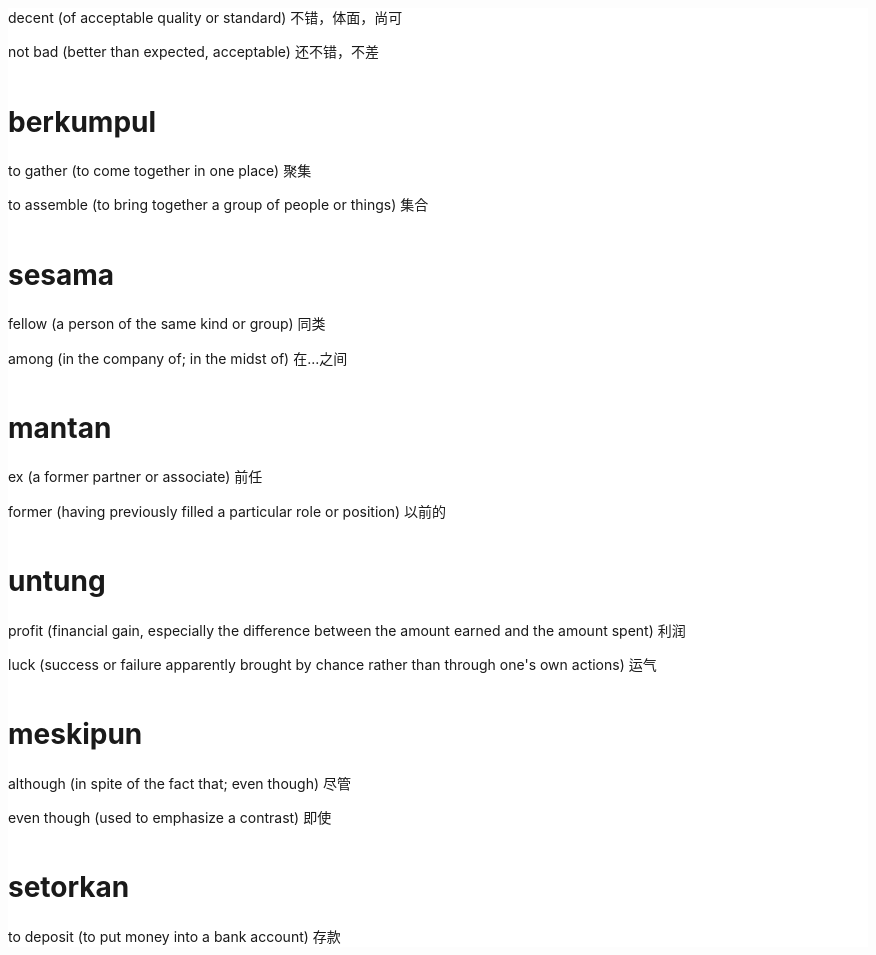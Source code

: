 decent (of acceptable quality or standard)
不错，体面，尚可

not bad (better than expected, acceptable)
还不错，不差

# berkumpul

to gather (to come together in one place)
聚集

to assemble (to bring together a group of people or things)
集合

# sesama

fellow (a person of the same kind or group)
同类

among (in the company of; in the midst of)
在...之间

# mantan

ex (a former partner or associate)
前任

former (having previously filled a particular role or position)
以前的

# untung

profit (financial gain, especially the difference between the amount earned and the amount spent)
利润

luck (success or failure apparently brought by chance rather than through one's own actions)
运气

# meskipun

although (in spite of the fact that; even though)
尽管

even though (used to emphasize a contrast)
即使

# setorkan

to deposit (to put money into a bank account)
存款
